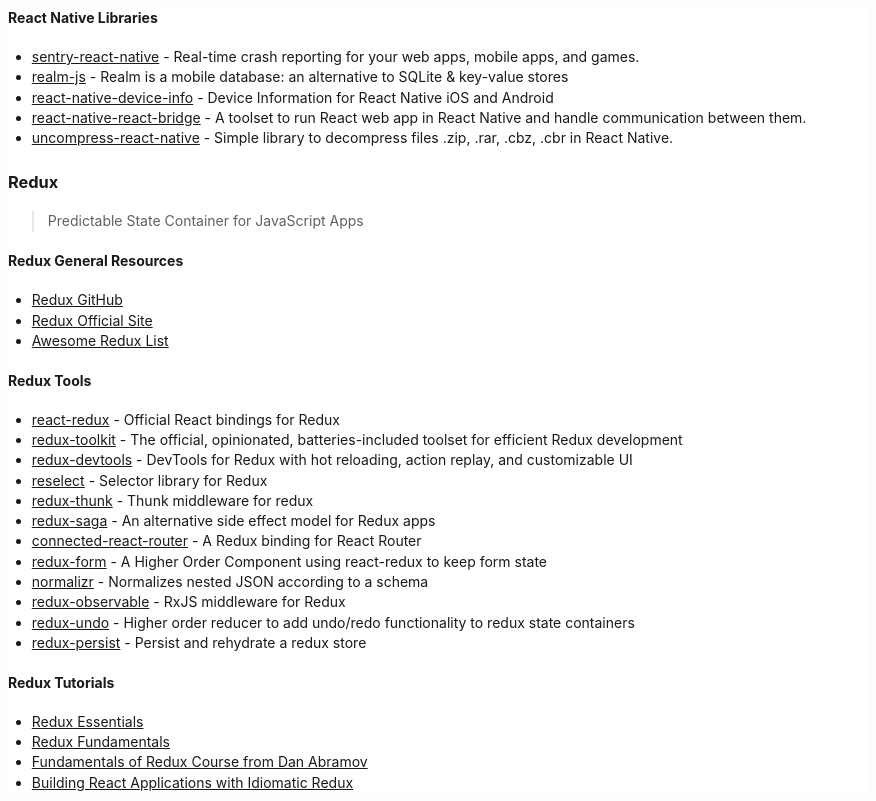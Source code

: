 #### React Native Libraries

-   [sentry-react-native](https://github.com/getsentry/sentry-react-native) - Real-time crash reporting for your web apps, mobile apps, and games.
-   [realm-js](https://github.com/realm/realm-js) - Realm is a mobile database: an alternative to SQLite & key-value stores
-   [react-native-device-info](https://github.com/react-native-community/react-native-device-info) - Device Information for React Native iOS and Android
-   [react-native-react-bridge](https://github.com/inokawa/react-native-react-bridge) - A toolset to run React web app in React Native and handle communication between them.
-   [uncompress-react-native](https://github.com/didisouzacosta/uncompress-react-native) - Simple library to decompress files .zip, .rar, .cbz, .cbr in React Native.

### Redux

> Predictable State Container for JavaScript Apps

#### Redux General Resources

-   [Redux GitHub](https://github.com/reduxjs/redux)
-   [Redux Official Site](http://redux.js.org/)
-   [Awesome Redux List](https://github.com/xgrommx/awesome-redux)

#### Redux Tools

-   [react-redux](https://github.com/reduxjs/react-redux) - Official React bindings for Redux
-   [redux-toolkit](https://github.com/reduxjs/redux-toolkit) - The official, opinionated, batteries-included toolset for efficient Redux development
-   [redux-devtools](https://github.com/reduxjs/redux-devtools) - DevTools for Redux with hot reloading, action replay, and customizable UI
-   [reselect](https://github.com/reduxjs/reselect) - Selector library for Redux
-   [redux-thunk](https://github.com/reduxjs/redux-thunk) - Thunk middleware for redux
-   [redux-saga](https://github.com/redux-saga/redux-saga) - An alternative side effect model for Redux apps
-   [connected-react-router](https://github.com/supasate/connected-react-router) - A Redux binding for React Router
-   [redux-form](https://github.com/erikras/redux-form) - A Higher Order Component using react-redux to keep form state
-   [normalizr](https://github.com/paularmstrong/normalizr) - Normalizes nested JSON according to a schema
-   [redux-observable](https://github.com/redux-observable/redux-observable) - RxJS middleware for Redux
-   [redux-undo](https://github.com/omnidan/redux-undo) - Higher order reducer to add undo/redo functionality to redux state containers
-   [redux-persist](https://github.com/rt2zz/redux-persist) - Persist and rehydrate a redux store

#### Redux Tutorials

-   [Redux Essentials](https://redux.js.org/tutorials/essentials/part-1-overview-concepts)
-   [Redux Fundamentals](https://redux.js.org/tutorials/fundamentals/part-1-overview)
-   [Fundamentals of Redux Course from Dan Abramov](https://app.egghead.io/playlists/fundamentals-of-redux-course-from-dan-abramov-bd5cc867)
-   [Building React Applications with Idiomatic Redux](https://app.egghead.io/courses/building-react-applications-with-idiomatic-redux)
